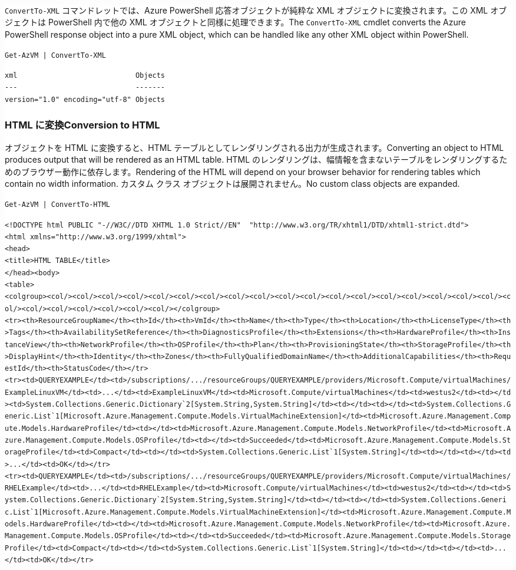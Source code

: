 <span data-ttu-id="c1f45-147">`ConvertTo-XML` コマンドレットでは、Azure PowerShell 応答オブジェクトが純粋な XML オブジェクトに変換されます。この XML オブジェクトは PowerShell 内で他の XML オブジェクトと同様に処理できます。</span><span class="sxs-lookup"><span data-stu-id="c1f45-147">The `ConvertTo-XML` cmdlet converts the Azure PowerShell response object into a pure XML object, which can be handled like any other XML object within PowerShell.</span></span> 

```azurepowershell-interactive
Get-AzVM | ConvertTo-XML
```

```output
xml                            Objects
---                            -------
version="1.0" encoding="utf-8" Objects
```

### <a name="conversion-to-html"></a><span data-ttu-id="c1f45-148">HTML に変換</span><span class="sxs-lookup"><span data-stu-id="c1f45-148">Conversion to HTML</span></span>

<span data-ttu-id="c1f45-149">オブジェクトを HTML に変換すると、HTML テーブルとしてレンダリングされる出力が生成されます。</span><span class="sxs-lookup"><span data-stu-id="c1f45-149">Converting an object to HTML produces output that will be rendered as an HTML table.</span></span> <span data-ttu-id="c1f45-150">HTML のレンダリングは、幅情報を含まないテーブルをレンダリングするためのブラウザー動作に依存します。</span><span class="sxs-lookup"><span data-stu-id="c1f45-150">Rendering of the HTML will depend on your browser behavior for rendering tables which contain no width information.</span></span>
<span data-ttu-id="c1f45-151">カスタム クラス オブジェクトは展開されません。</span><span class="sxs-lookup"><span data-stu-id="c1f45-151">No custom class objects are expanded.</span></span>

```azurepowershell-interactive
Get-AzVM | ConvertTo-HTML
```

```output
<!DOCTYPE html PUBLIC "-//W3C//DTD XHTML 1.0 Strict//EN"  "http://www.w3.org/TR/xhtml1/DTD/xhtml1-strict.dtd">
<html xmlns="http://www.w3.org/1999/xhtml">
<head>
<title>HTML TABLE</title>
</head><body>
<table>
<colgroup><col/><col/><col/><col/><col/><col/><col/><col/><col/><col/><col/><col/><col/><col/><col/><col/><col/><col/><col/><col/><col/><col/><col/><col/><col/></colgroup>
<tr><th>ResourceGroupName</th><th>Id</th><th>VmId</th><th>Name</th><th>Type</th><th>Location</th><th>LicenseType</th><th>Tags</th><th>AvailabilitySetReference</th><th>DiagnosticsProfile</th><th>Extensions</th><th>HardwareProfile</th><th>InstanceView</th><th>NetworkProfile</th><th>OSProfile</th><th>Plan</th><th>ProvisioningState</th><th>StorageProfile</th><th>DisplayHint</th><th>Identity</th><th>Zones</th><th>FullyQualifiedDomainName</th><th>AdditionalCapabilities</th><th>RequestId</th><th>StatusCode</th></tr>
<tr><td>QUERYEXAMPLE</td><td>/subscriptions/.../resourceGroups/QUERYEXAMPLE/providers/Microsoft.Compute/virtualMachines/ExampleLinuxVM</td><td>...</td><td>ExampleLinuxVM</td><td>Microsoft.Compute/virtualMachines</td><td>westus2</td><td></td><td>System.Collections.Generic.Dictionary`2[System.String,System.String]</td><td></td><td></td><td>System.Collections.Generic.List`1[Microsoft.Azure.Management.Compute.Models.VirtualMachineExtension]</td><td>Microsoft.Azure.Management.Compute.Models.HardwareProfile</td><td></td><td>Microsoft.Azure.Management.Compute.Models.NetworkProfile</td><td>Microsoft.Azure.Management.Compute.Models.OSProfile</td><td></td><td>Succeeded</td><td>Microsoft.Azure.Management.Compute.Models.StorageProfile</td><td>Compact</td><td></td><td>System.Collections.Generic.List`1[System.String]</td><td></td><td></td><td>...</td><td>OK</td></tr>
<tr><td>QUERYEXAMPLE</td><td>/subscriptions/.../resourceGroups/QUERYEXAMPLE/providers/Microsoft.Compute/virtualMachines/RHELExample</td><td>...</td><td>RHELExample</td><td>Microsoft.Compute/virtualMachines</td><td>westus2</td><td></td><td>System.Collections.Generic.Dictionary`2[System.String,System.String]</td><td></td><td></td><td>System.Collections.Generic.List`1[Microsoft.Azure.Management.Compute.Models.VirtualMachineExtension]</td><td>Microsoft.Azure.Management.Compute.Models.HardwareProfile</td><td></td><td>Microsoft.Azure.Management.Compute.Models.NetworkProfile</td><td>Microsoft.Azure.Management.Compute.Models.OSProfile</td><td></td><td>Succeeded</td><td>Microsoft.Azure.Management.Compute.Models.StorageProfile</td><td>Compact</td><td></td><td>System.Collections.Generic.List`1[System.String]</td><td></td><td></td><td>...</td><td>OK</td></tr>
```